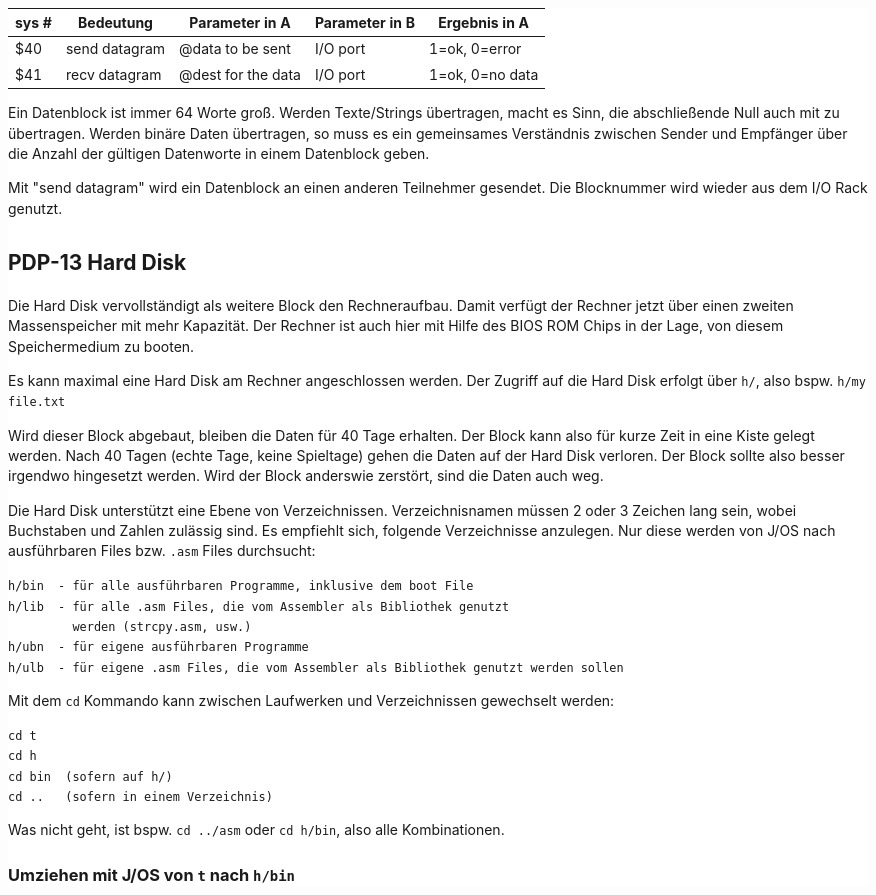 | sys # | Bedeutung     | Parameter in A     | Parameter in B | Ergebnis in A   |
| ----- | ------------- | ------------------ | -------------- | --------------- |
| $40   | send datagram | @data to be sent   | I/O port       | 1=ok, 0=error   |
| $41   | recv datagram | @dest for the data | I/O port       | 1=ok, 0=no data |

Ein Datenblock ist immer 64 Worte groß. Werden Texte/Strings übertragen, macht es Sinn, die abschließende Null auch mit zu übertragen. Werden binäre Daten übertragen, so muss es ein gemeinsames Verständnis zwischen Sender und Empfänger über die Anzahl der gültigen Datenworte in einem Datenblock geben.

Mit "send datagram" wird ein Datenblock an einen anderen Teilnehmer gesendet. Die Blocknummer wird wieder aus dem I/O Rack genutzt.



## PDP-13 Hard Disk

Die Hard Disk vervollständigt als weitere Block den Rechneraufbau. Damit verfügt der Rechner jetzt über einen zweiten Massenspeicher mit mehr Kapazität. Der Rechner ist auch hier mit Hilfe des BIOS ROM Chips in der Lage, von diesem Speichermedium zu booten.

Es kann maximal eine Hard Disk am Rechner angeschlossen werden. Der Zugriff auf die Hard Disk erfolgt über `h/`, also bspw. `h/myfile.txt`

Wird dieser Block abgebaut, bleiben die Daten für 40 Tage erhalten. Der Block kann also für kurze Zeit in eine Kiste gelegt werden. Nach 40 Tagen (echte Tage, keine Spieltage) gehen die Daten auf der Hard Disk verloren. Der Block sollte also besser irgendwo hingesetzt werden. Wird der Block anderswie zerstört, sind die Daten auch weg.

Die Hard Disk unterstützt eine Ebene von Verzeichnissen. Verzeichnisnamen müssen 2 oder 3 Zeichen lang sein, wobei Buchstaben und Zahlen zulässig sind.  Es empfiehlt sich, folgende Verzeichnisse anzulegen. Nur diese werden von J/OS nach ausführbaren Files bzw.  `.asm` Files durchsucht:

```
h/bin  - für alle ausführbaren Programme, inklusive dem boot File
h/lib  - für alle .asm Files, die vom Assembler als Bibliothek genutzt 
         werden (strcpy.asm, usw.)
h/ubn  - für eigene ausführbaren Programme
h/ulb  - für eigene .asm Files, die vom Assembler als Bibliothek genutzt werden sollen
```



Mit dem `cd` Kommando kann zwischen Laufwerken und Verzeichnissen gewechselt werden:

```
cd t
cd h
cd bin  (sofern auf h/)
cd ..   (sofern in einem Verzeichnis)
```

Was nicht geht, ist bspw. `cd ../asm` oder `cd h/bin`, also alle Kombinationen.



### Umziehen mit J/OS von `t` nach `h/bin`
